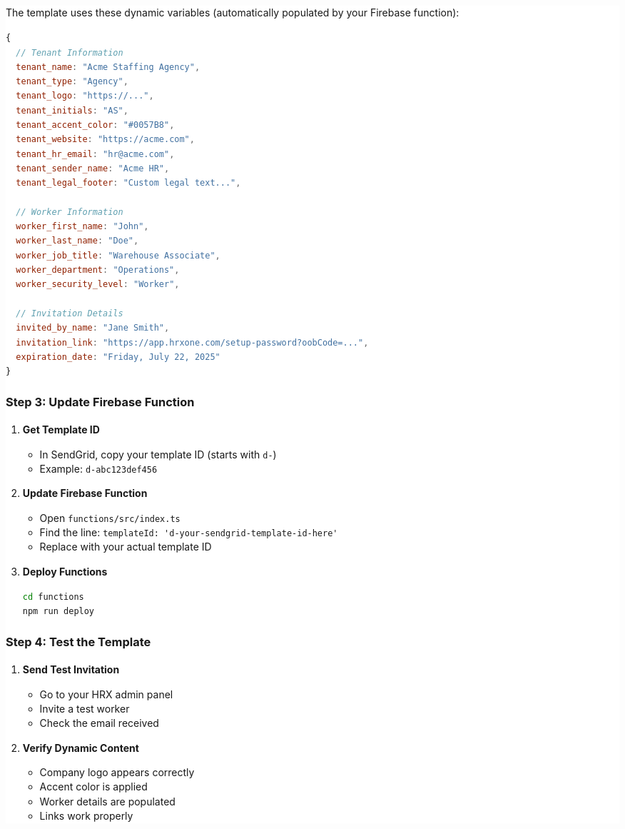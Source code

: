 The template uses these dynamic variables (automatically populated by your Firebase function):

```javascript
{
  // Tenant Information
  tenant_name: "Acme Staffing Agency",
  tenant_type: "Agency", 
  tenant_logo: "https://...",
  tenant_initials: "AS",
  tenant_accent_color: "#0057B8",
  tenant_website: "https://acme.com",
  tenant_hr_email: "hr@acme.com",
  tenant_sender_name: "Acme HR",
  tenant_legal_footer: "Custom legal text...",
  
  // Worker Information
  worker_first_name: "John",
  worker_last_name: "Doe",
  worker_job_title: "Warehouse Associate",
  worker_department: "Operations",
  worker_security_level: "Worker",
  
  // Invitation Details
  invited_by_name: "Jane Smith",
  invitation_link: "https://app.hrxone.com/setup-password?oobCode=...",
  expiration_date: "Friday, July 22, 2025"
}
```

### Step 3: Update Firebase Function

1. **Get Template ID**
   - In SendGrid, copy your template ID (starts with `d-`)
   - Example: `d-abc123def456`

2. **Update Firebase Function**
   - Open `functions/src/index.ts`
   - Find the line: `templateId: 'd-your-sendgrid-template-id-here'`
   - Replace with your actual template ID

3. **Deploy Functions**
   ```bash
   cd functions
   npm run deploy
   ```

### Step 4: Test the Template

1. **Send Test Invitation**
   - Go to your HRX admin panel
   - Invite a test worker
   - Check the email received

2. **Verify Dynamic Content**
   - Company logo appears correctly
   - Accent color is applied
   - Worker details are populated
   - Links work properly
